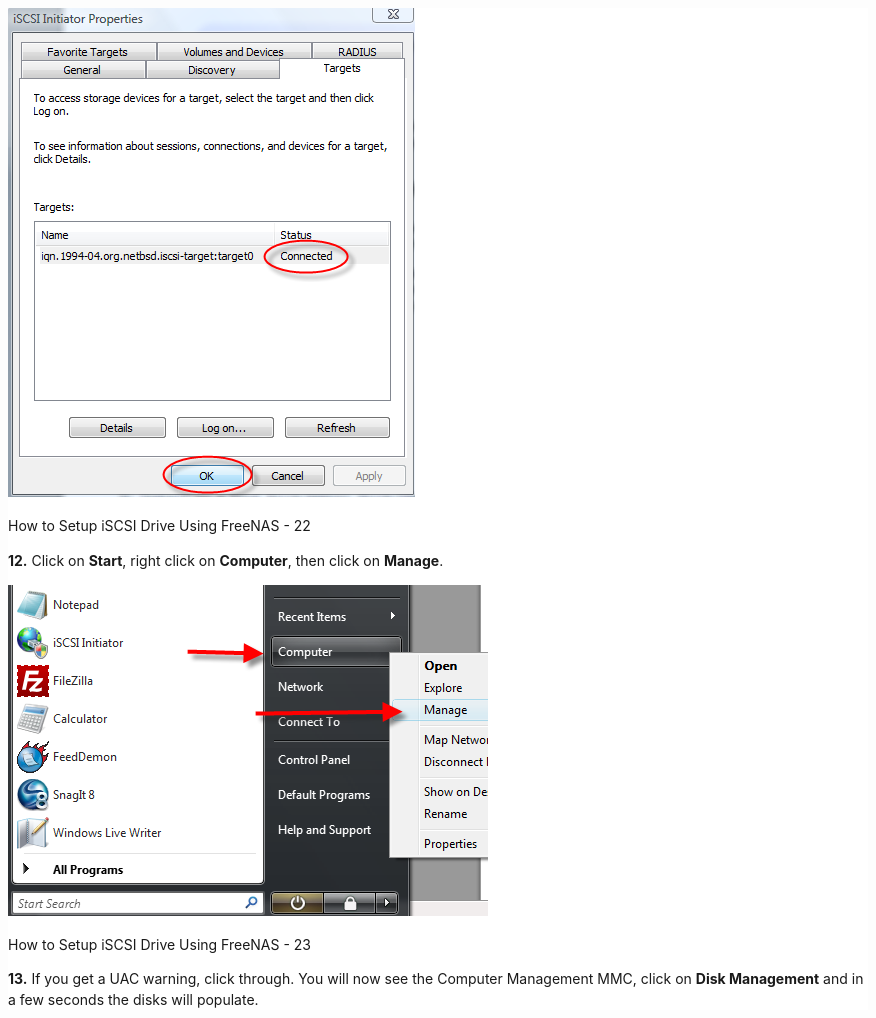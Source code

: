 ![149%20695363513e574ff3a71aa24d83de9c4d/iscsi-022.png](149%20695363513e574ff3a71aa24d83de9c4d/iscsi-022.png)

How to Setup iSCSI Drive Using FreeNAS - 22

**12.** Click on **Start**, right click on **Computer**, then click on **Manage**.

![149%20695363513e574ff3a71aa24d83de9c4d/iscsi-023.png](149%20695363513e574ff3a71aa24d83de9c4d/iscsi-023.png)

How to Setup iSCSI Drive Using FreeNAS - 23

**13.** If you get a UAC warning, click through. You will now see the Computer Management MMC, click on **Disk Management** and in a few seconds the disks will populate.
